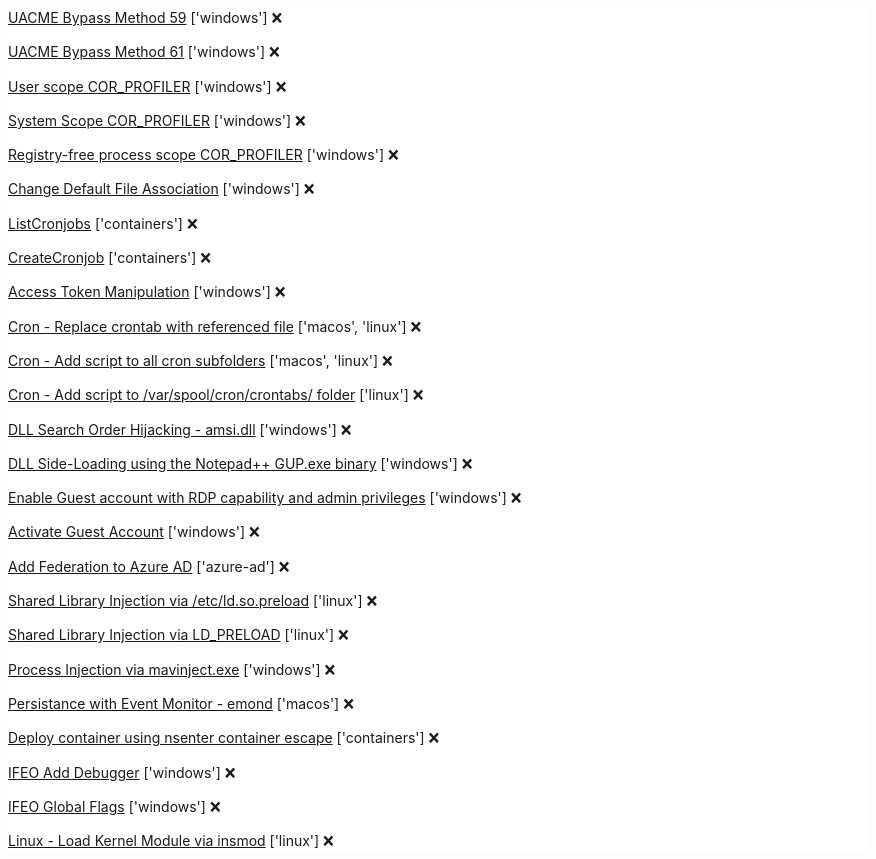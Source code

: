 [UACME Bypass Method 59](tests/dfb1b667-4bb8-4a63-a85e-29936ea75f29.md) ['windows'] :x: 

[UACME Bypass Method 61](tests/7825b576-744c-4555-856d-caf3460dc236.md) ['windows'] :x: 

[User scope COR_PROFILER](tests/9d5f89dc-c3a5-4f8a-a4fc-a6ed02e7cb5a.md) ['windows'] :x: 

[System Scope COR_PROFILER](tests/f373b482-48c8-4ce4-85ed-d40c8b3f7310.md) ['windows'] :x: 

[Registry-free process scope COR_PROFILER](tests/79d57242-bbef-41db-b301-9d01d9f6e817.md) ['windows'] :x: 

[Change Default File Association](tests/10a08978-2045-4d62-8c42-1957bbbea102.md) ['windows'] :x: 

[ListCronjobs](tests/ddfb0bc1-3c3f-47e9-a298-550ecfefacbd.md) ['containers'] :x: 

[CreateCronjob](tests/f2fa019e-fb2a-4d28-9dc6-fd1a9b7f68c3.md) ['containers'] :x: 

[Access Token Manipulation](tests/dbf4f5a9-b8e0-46a3-9841-9ad71247239e.md) ['windows'] :x: 

[Cron - Replace crontab with referenced file](tests/435057fb-74b1-410e-9403-d81baf194f75.md) ['macos', 'linux'] :x: 

[Cron - Add script to all cron subfolders](tests/b7d42afa-9086-4c8a-b7b0-8ea3faa6ebb0.md) ['macos', 'linux'] :x: 

[Cron - Add script to /var/spool/cron/crontabs/ folder](tests/2d943c18-e74a-44bf-936f-25ade6cccab4.md) ['linux'] :x: 

[DLL Search Order Hijacking - amsi.dll](tests/8549ad4b-b5df-4a2d-a3d7-2aee9e7052a3.md) ['windows'] :x: 

[DLL Side-Loading using the Notepad++ GUP.exe binary](tests/65526037-7079-44a9-bda1-2cb624838040.md) ['windows'] :x: 

[Enable Guest account with RDP capability and admin privileges](tests/99747561-ed8d-47f2-9c91-1e5fde1ed6e0.md) ['windows'] :x: 

[Activate Guest Account](tests/aa6cb8c4-b582-4f8e-b677-37733914abda.md) ['windows'] :x: 

[Add Federation to Azure AD](tests/8906c5d0-3ee5-4f63-897a-f6cafd3fdbb7.md) ['azure-ad'] :x: 

[Shared Library Injection via /etc/ld.so.preload](tests/39cb0e67-dd0d-4b74-a74b-c072db7ae991.md) ['linux'] :x: 

[Shared Library Injection via LD_PRELOAD](tests/bc219ff7-789f-4d51-9142-ecae3397deae.md) ['linux'] :x: 

[Process Injection via mavinject.exe](tests/74496461-11a1-4982-b439-4d87a550d254.md) ['windows'] :x: 

[Persistance with Event Monitor - emond](tests/23c9c127-322b-4c75-95ca-eff464906114.md) ['macos'] :x: 

[Deploy container using nsenter container escape](tests/0b2f9520-a17a-4671-9dba-3bd034099fff.md) ['containers'] :x: 

[IFEO Add Debugger](tests/fdda2626-5234-4c90-b163-60849a24c0b8.md) ['windows'] :x: 

[IFEO Global Flags](tests/46b1f278-c8ee-4aa5-acce-65e77b11f3c1.md) ['windows'] :x: 

[Linux - Load Kernel Module via insmod](tests/687dcb93-9656-4853-9c36-9977315e9d23.md) ['linux'] :x: 

